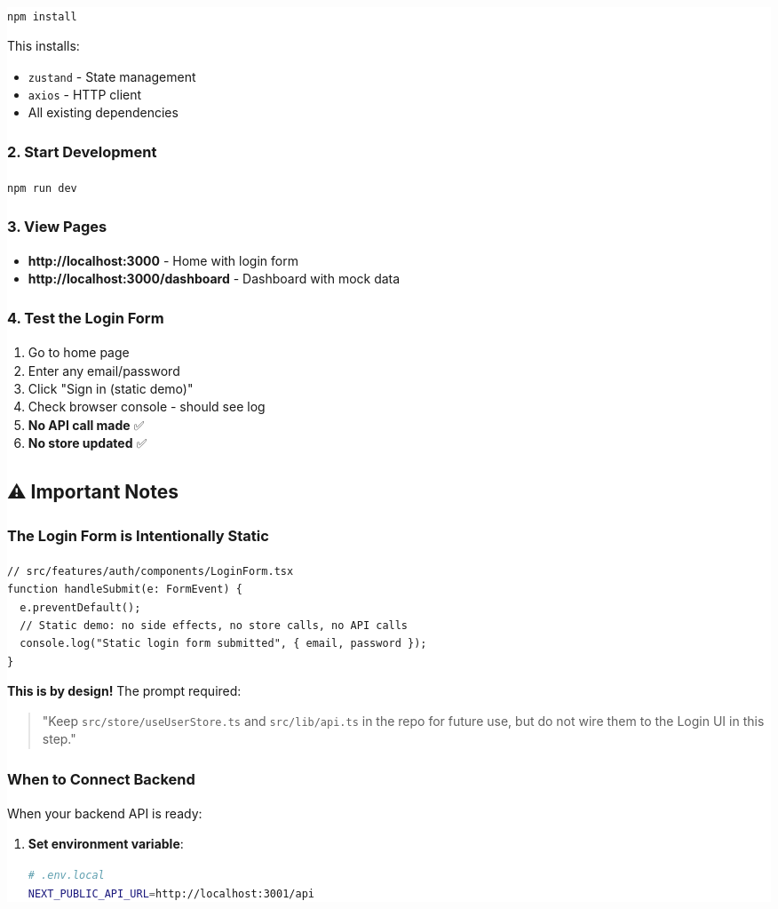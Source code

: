 ```bash
npm install
```

This installs:
- `zustand` - State management
- `axios` - HTTP client
- All existing dependencies

### 2. Start Development

```bash
npm run dev
```

### 3. View Pages

- **http://localhost:3000** - Home with login form
- **http://localhost:3000/dashboard** - Dashboard with mock data

### 4. Test the Login Form

1. Go to home page
2. Enter any email/password
3. Click "Sign in (static demo)"
4. Check browser console - should see log
5. **No API call made** ✅
6. **No store updated** ✅

## ⚠️ Important Notes

### The Login Form is Intentionally Static

```tsx
// src/features/auth/components/LoginForm.tsx
function handleSubmit(e: FormEvent) {
  e.preventDefault();
  // Static demo: no side effects, no store calls, no API calls
  console.log("Static login form submitted", { email, password });
}
```

**This is by design!** The prompt required:
> "Keep `src/store/useUserStore.ts` and `src/lib/api.ts` in the repo for future use, but do not wire them to the Login UI in this step."

### When to Connect Backend

When your backend API is ready:

1. **Set environment variable**:
   ```bash
   # .env.local
   NEXT_PUBLIC_API_URL=http://localhost:3001/api
   ```
